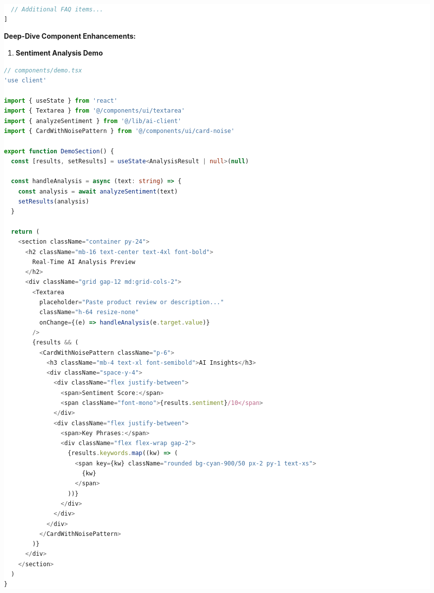 ```typescript
  // Additional FAQ items...
]
```

**Deep-Dive Component Enhancements:**

1. **Sentiment Analysis Demo**
```typescript
// components/demo.tsx
'use client'

import { useState } from 'react'
import { Textarea } from '@/components/ui/textarea'
import { analyzeSentiment } from '@/lib/ai-client'
import { CardWithNoisePattern } from '@/components/ui/card-noise'

export function DemoSection() {
  const [results, setResults] = useState<AnalysisResult | null>(null)

  const handleAnalysis = async (text: string) => {
    const analysis = await analyzeSentiment(text)
    setResults(analysis)
  }

  return (
    <section className="container py-24">
      <h2 className="mb-16 text-center text-4xl font-bold">
        Real-Time AI Analysis Preview
      </h2>
      <div className="grid gap-12 md:grid-cols-2">
        <Textarea 
          placeholder="Paste product review or description..."
          className="h-64 resize-none"
          onChange={(e) => handleAnalysis(e.target.value)}
        />
        {results && (
          <CardWithNoisePattern className="p-6">
            <h3 className="mb-4 text-xl font-semibold">AI Insights</h3>
            <div className="space-y-4">
              <div className="flex justify-between">
                <span>Sentiment Score:</span>
                <span className="font-mono">{results.sentiment}/10</span>
              </div>
              <div className="flex justify-between">
                <span>Key Phrases:</span>
                <div className="flex flex-wrap gap-2">
                  {results.keywords.map((kw) => (
                    <span key={kw} className="rounded bg-cyan-900/50 px-2 py-1 text-xs">
                      {kw}
                    </span>
                  ))}
                </div>
              </div>
            </div>
          </CardWithNoisePattern>
        )}
      </div>
    </section>
  )
}
```
